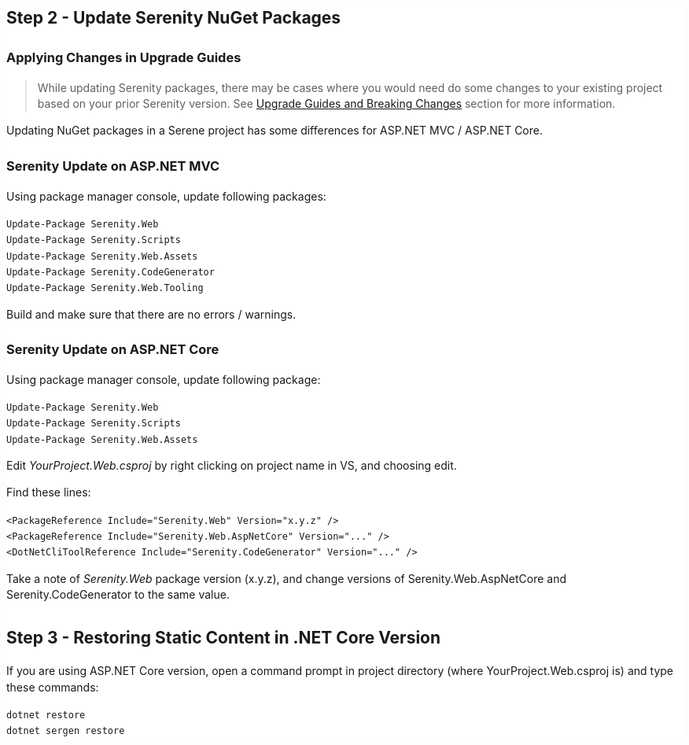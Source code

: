 ## Step 2 - Update Serenity NuGet Packages

### Applying Changes in Upgrade Guides

> While updating Serenity packages, there may be cases where you would need do some changes to your existing project based on your prior Serenity version. See [Upgrade Guides and Breaking Changes](#upgrade-guides-and-breaking-changes) section for more information.

Updating NuGet packages in a Serene project has some differences for ASP.NET MVC / ASP.NET Core.

### Serenity Update on ASP.NET MVC

Using package manager console, update following packages:

```
Update-Package Serenity.Web
Update-Package Serenity.Scripts
Update-Package Serenity.Web.Assets
Update-Package Serenity.CodeGenerator
Update-Package Serenity.Web.Tooling
```

Build and make sure that there are no errors / warnings.

### Serenity Update on ASP.NET Core

Using package manager console, update following package:

```
Update-Package Serenity.Web
Update-Package Serenity.Scripts
Update-Package Serenity.Web.Assets
```

Edit *YourProject.Web.csproj* by right clicking on project name in VS, and choosing edit.

Find these lines:

```
<PackageReference Include="Serenity.Web" Version="x.y.z" />
<PackageReference Include="Serenity.Web.AspNetCore" Version="..." />
<DotNetCliToolReference Include="Serenity.CodeGenerator" Version="..." />
```

Take a note of *Serenity.Web* package version (x.y.z), and change versions of
Serenity.Web.AspNetCore and Serenity.CodeGenerator to the same value.

## Step 3 - Restoring Static Content in .NET Core Version

If you are using ASP.NET Core version, open a command prompt in project directory (where YourProject.Web.csproj is) and type these commands:

```cmd
dotnet restore
dotnet sergen restore
```
